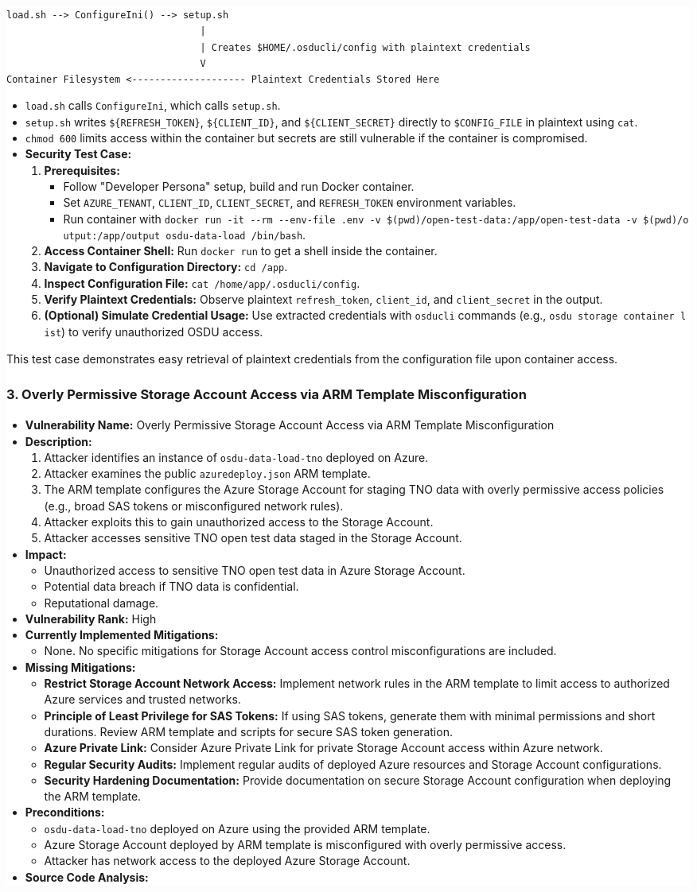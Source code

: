   ```
  load.sh --> ConfigureIni() --> setup.sh
                                    |
                                    | Creates $HOME/.osducli/config with plaintext credentials
                                    V
  Container Filesystem <-------------------- Plaintext Credentials Stored Here
  ```
  - `load.sh` calls `ConfigureIni`, which calls `setup.sh`.
  - `setup.sh` writes `${REFRESH_TOKEN}`, `${CLIENT_ID}`, and `${CLIENT_SECRET}` directly to `$CONFIG_FILE` in plaintext using `cat`.
  - `chmod 600` limits access within the container but secrets are still vulnerable if the container is compromised.
- **Security Test Case:**
  1. **Prerequisites:**
     - Follow "Developer Persona" setup, build and run Docker container.
     - Set `AZURE_TENANT`, `CLIENT_ID`, `CLIENT_SECRET`, and `REFRESH_TOKEN` environment variables.
     - Run container with `docker run -it --rm --env-file .env -v $(pwd)/open-test-data:/app/open-test-data -v $(pwd)/output:/app/output osdu-data-load /bin/bash`.
  2. **Access Container Shell:** Run `docker run` to get a shell inside the container.
  3. **Navigate to Configuration Directory:** `cd /app`.
  4. **Inspect Configuration File:** `cat /home/app/.osducli/config`.
  5. **Verify Plaintext Credentials:** Observe plaintext `refresh_token`, `client_id`, and `client_secret` in the output.
  6. **(Optional) Simulate Credential Usage:** Use extracted credentials with `osducli` commands (e.g., `osdu storage container list`) to verify unauthorized OSDU access.

This test case demonstrates easy retrieval of plaintext credentials from the configuration file upon container access.

### 3. Overly Permissive Storage Account Access via ARM Template Misconfiguration

- **Vulnerability Name:** Overly Permissive Storage Account Access via ARM Template Misconfiguration
- **Description:**
    1. Attacker identifies an instance of `osdu-data-load-tno` deployed on Azure.
    2. Attacker examines the public `azuredeploy.json` ARM template.
    3. The ARM template configures the Azure Storage Account for staging TNO data with overly permissive access policies (e.g., broad SAS tokens or misconfigured network rules).
    4. Attacker exploits this to gain unauthorized access to the Storage Account.
    5. Attacker accesses sensitive TNO open test data staged in the Storage Account.
- **Impact:**
    - Unauthorized access to sensitive TNO open test data in Azure Storage Account.
    - Potential data breach if TNO data is confidential.
    - Reputational damage.
- **Vulnerability Rank:** High
- **Currently Implemented Mitigations:**
    - None. No specific mitigations for Storage Account access control misconfigurations are included.
- **Missing Mitigations:**
    - **Restrict Storage Account Network Access:** Implement network rules in the ARM template to limit access to authorized Azure services and trusted networks.
    - **Principle of Least Privilege for SAS Tokens:** If using SAS tokens, generate them with minimal permissions and short durations. Review ARM template and scripts for secure SAS token generation.
    - **Azure Private Link:** Consider Azure Private Link for private Storage Account access within Azure network.
    - **Regular Security Audits:** Implement regular audits of deployed Azure resources and Storage Account configurations.
    - **Security Hardening Documentation:** Provide documentation on secure Storage Account configuration when deploying the ARM template.
- **Preconditions:**
    - `osdu-data-load-tno` deployed on Azure using the provided ARM template.
    - Azure Storage Account deployed by ARM template is misconfigured with overly permissive access.
    - Attacker has network access to the deployed Azure Storage Account.
- **Source Code Analysis:**